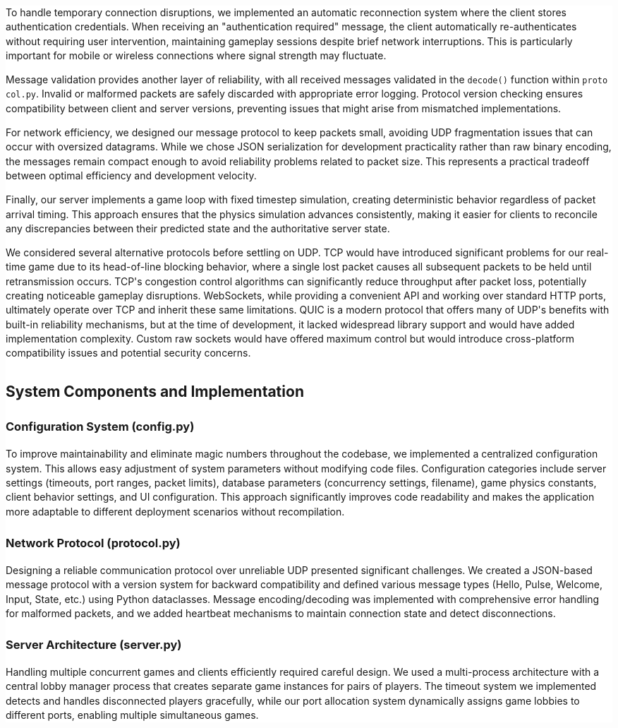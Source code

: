To handle temporary connection disruptions, we implemented an automatic reconnection system where the client stores authentication credentials. When receiving an "authentication required" message, the client automatically re-authenticates without requiring user intervention, maintaining gameplay sessions despite brief network interruptions. This is particularly important for mobile or wireless connections where signal strength may fluctuate.

Message validation provides another layer of reliability, with all received messages validated in the `decode()` function within `protocol.py`. Invalid or malformed packets are safely discarded with appropriate error logging. Protocol version checking ensures compatibility between client and server versions, preventing issues that might arise from mismatched implementations.

For network efficiency, we designed our message protocol to keep packets small, avoiding UDP fragmentation issues that can occur with oversized datagrams. While we chose JSON serialization for development practicality rather than raw binary encoding, the messages remain compact enough to avoid reliability problems related to packet size. This represents a practical tradeoff between optimal efficiency and development velocity.

Finally, our server implements a game loop with fixed timestep simulation, creating deterministic behavior regardless of packet arrival timing. This approach ensures that the physics simulation advances consistently, making it easier for clients to reconcile any discrepancies between their predicted state and the authoritative server state.

We considered several alternative protocols before settling on UDP. TCP would have introduced significant problems for our real-time game due to its head-of-line blocking behavior, where a single lost packet causes all subsequent packets to be held until retransmission occurs. TCP's congestion control algorithms can significantly reduce throughput after packet loss, potentially creating noticeable gameplay disruptions. WebSockets, while providing a convenient API and working over standard HTTP ports, ultimately operate over TCP and inherit these same limitations. QUIC is a modern protocol that offers many of UDP's benefits with built-in reliability mechanisms, but at the time of development, it lacked widespread library support and would have added implementation complexity. Custom raw sockets would have offered maximum control but would introduce cross-platform compatibility issues and potential security concerns.

## System Components and Implementation

### Configuration System (config.py)
To improve maintainability and eliminate magic numbers throughout the codebase, we implemented a centralized configuration system. This allows easy adjustment of system parameters without modifying code files. Configuration categories include server settings (timeouts, port ranges, packet limits), database parameters (concurrency settings, filename), game physics constants, client behavior settings, and UI configuration. This approach significantly improves code readability and makes the application more adaptable to different deployment scenarios without recompilation.

### Network Protocol (protocol.py)
Designing a reliable communication protocol over unreliable UDP presented significant challenges. We created a JSON-based message protocol with a version system for backward compatibility and defined various message types (Hello, Pulse, Welcome, Input, State, etc.) using Python dataclasses. Message encoding/decoding was implemented with comprehensive error handling for malformed packets, and we added heartbeat mechanisms to maintain connection state and detect disconnections.

### Server Architecture (server.py)
Handling multiple concurrent games and clients efficiently required careful design. We used a multi-process architecture with a central lobby manager process that creates separate game instances for pairs of players. The timeout system we implemented detects and handles disconnected players gracefully, while our port allocation system dynamically assigns game lobbies to different ports, enabling multiple simultaneous games.
